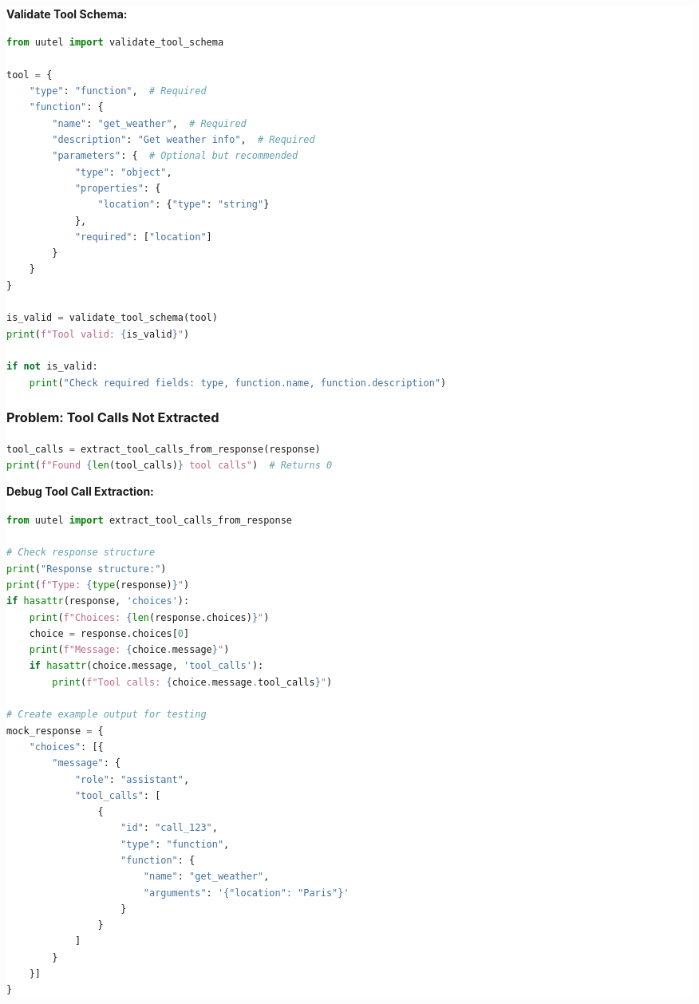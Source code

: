 **Validate Tool Schema:**
```python
from uutel import validate_tool_schema

tool = {
    "type": "function",  # Required
    "function": {
        "name": "get_weather",  # Required
        "description": "Get weather info",  # Required
        "parameters": {  # Optional but recommended
            "type": "object",
            "properties": {
                "location": {"type": "string"}
            },
            "required": ["location"]
        }
    }
}

is_valid = validate_tool_schema(tool)
print(f"Tool valid: {is_valid}")

if not is_valid:
    print("Check required fields: type, function.name, function.description")
```

### Problem: Tool Calls Not Extracted

```python
tool_calls = extract_tool_calls_from_response(response)
print(f"Found {len(tool_calls)} tool calls")  # Returns 0
```

**Debug Tool Call Extraction:**
```python
from uutel import extract_tool_calls_from_response

# Check response structure
print("Response structure:")
print(f"Type: {type(response)}")
if hasattr(response, 'choices'):
    print(f"Choices: {len(response.choices)}")
    choice = response.choices[0]
    print(f"Message: {choice.message}")
    if hasattr(choice.message, 'tool_calls'):
        print(f"Tool calls: {choice.message.tool_calls}")

# Create example output for testing
mock_response = {
    "choices": [{
        "message": {
            "role": "assistant",
            "tool_calls": [
                {
                    "id": "call_123",
                    "type": "function",
                    "function": {
                        "name": "get_weather",
                        "arguments": '{"location": "Paris"}'
                    }
                }
            ]
        }
    }]
}
```